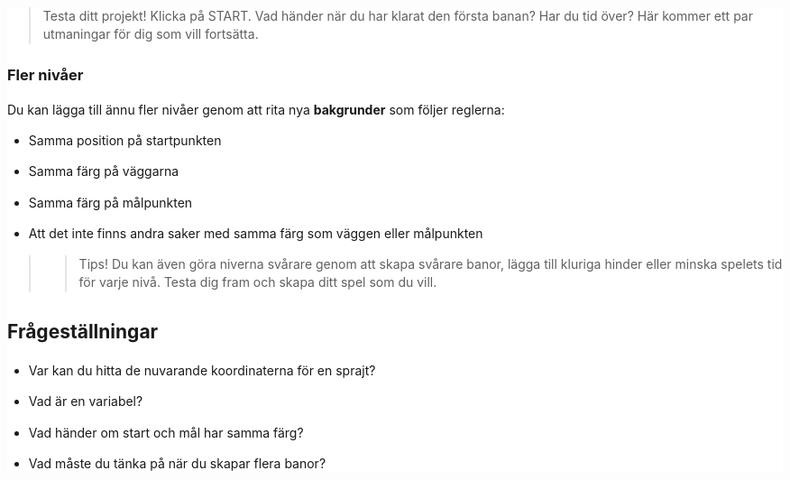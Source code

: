 > Testa ditt projekt! Klicka på START. Vad händer när du har klarat den första banan?
Har du tid över? Här kommer ett par utmaningar för dig som vill fortsätta.

### Fler nivåer
Du kan lägga till ännu fler nivåer genom att rita nya **bakgrunder** som följer reglerna:

  * Samma position på startpunkten

  * Samma färg på väggarna

  * Samma färg på målpunkten

  * Att det inte finns andra saker med samma färg som väggen eller målpunkten
  
>> Tips! Du kan även göra niverna svårare genom att skapa svårare banor, lägga till kluriga hinder eller minska spelets tid för varje nivå. Testa dig fram och skapa ditt spel som du vill.


## Frågeställningar

* Var kan du hitta de nuvarande koordinaterna för en sprajt?

* Vad är en variabel?

* Vad händer om start och mål har samma färg?

* Vad måste du tänka på när du skapar flera banor?
